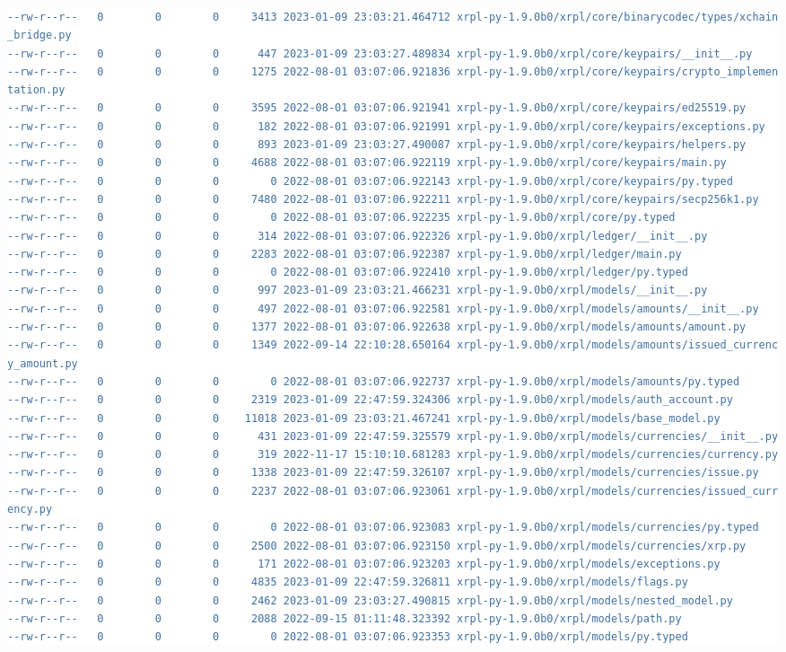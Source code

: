 ```diff
--rw-r--r--   0        0        0     3413 2023-01-09 23:03:21.464712 xrpl-py-1.9.0b0/xrpl/core/binarycodec/types/xchain_bridge.py
--rw-r--r--   0        0        0      447 2023-01-09 23:03:27.489834 xrpl-py-1.9.0b0/xrpl/core/keypairs/__init__.py
--rw-r--r--   0        0        0     1275 2022-08-01 03:07:06.921836 xrpl-py-1.9.0b0/xrpl/core/keypairs/crypto_implementation.py
--rw-r--r--   0        0        0     3595 2022-08-01 03:07:06.921941 xrpl-py-1.9.0b0/xrpl/core/keypairs/ed25519.py
--rw-r--r--   0        0        0      182 2022-08-01 03:07:06.921991 xrpl-py-1.9.0b0/xrpl/core/keypairs/exceptions.py
--rw-r--r--   0        0        0      893 2023-01-09 23:03:27.490087 xrpl-py-1.9.0b0/xrpl/core/keypairs/helpers.py
--rw-r--r--   0        0        0     4688 2022-08-01 03:07:06.922119 xrpl-py-1.9.0b0/xrpl/core/keypairs/main.py
--rw-r--r--   0        0        0        0 2022-08-01 03:07:06.922143 xrpl-py-1.9.0b0/xrpl/core/keypairs/py.typed
--rw-r--r--   0        0        0     7480 2022-08-01 03:07:06.922211 xrpl-py-1.9.0b0/xrpl/core/keypairs/secp256k1.py
--rw-r--r--   0        0        0        0 2022-08-01 03:07:06.922235 xrpl-py-1.9.0b0/xrpl/core/py.typed
--rw-r--r--   0        0        0      314 2022-08-01 03:07:06.922326 xrpl-py-1.9.0b0/xrpl/ledger/__init__.py
--rw-r--r--   0        0        0     2283 2022-08-01 03:07:06.922387 xrpl-py-1.9.0b0/xrpl/ledger/main.py
--rw-r--r--   0        0        0        0 2022-08-01 03:07:06.922410 xrpl-py-1.9.0b0/xrpl/ledger/py.typed
--rw-r--r--   0        0        0      997 2023-01-09 23:03:21.466231 xrpl-py-1.9.0b0/xrpl/models/__init__.py
--rw-r--r--   0        0        0      497 2022-08-01 03:07:06.922581 xrpl-py-1.9.0b0/xrpl/models/amounts/__init__.py
--rw-r--r--   0        0        0     1377 2022-08-01 03:07:06.922638 xrpl-py-1.9.0b0/xrpl/models/amounts/amount.py
--rw-r--r--   0        0        0     1349 2022-09-14 22:10:28.650164 xrpl-py-1.9.0b0/xrpl/models/amounts/issued_currency_amount.py
--rw-r--r--   0        0        0        0 2022-08-01 03:07:06.922737 xrpl-py-1.9.0b0/xrpl/models/amounts/py.typed
--rw-r--r--   0        0        0     2319 2023-01-09 22:47:59.324306 xrpl-py-1.9.0b0/xrpl/models/auth_account.py
--rw-r--r--   0        0        0    11018 2023-01-09 23:03:21.467241 xrpl-py-1.9.0b0/xrpl/models/base_model.py
--rw-r--r--   0        0        0      431 2023-01-09 22:47:59.325579 xrpl-py-1.9.0b0/xrpl/models/currencies/__init__.py
--rw-r--r--   0        0        0      319 2022-11-17 15:10:10.681283 xrpl-py-1.9.0b0/xrpl/models/currencies/currency.py
--rw-r--r--   0        0        0     1338 2023-01-09 22:47:59.326107 xrpl-py-1.9.0b0/xrpl/models/currencies/issue.py
--rw-r--r--   0        0        0     2237 2022-08-01 03:07:06.923061 xrpl-py-1.9.0b0/xrpl/models/currencies/issued_currency.py
--rw-r--r--   0        0        0        0 2022-08-01 03:07:06.923083 xrpl-py-1.9.0b0/xrpl/models/currencies/py.typed
--rw-r--r--   0        0        0     2500 2022-08-01 03:07:06.923150 xrpl-py-1.9.0b0/xrpl/models/currencies/xrp.py
--rw-r--r--   0        0        0      171 2022-08-01 03:07:06.923203 xrpl-py-1.9.0b0/xrpl/models/exceptions.py
--rw-r--r--   0        0        0     4835 2023-01-09 22:47:59.326811 xrpl-py-1.9.0b0/xrpl/models/flags.py
--rw-r--r--   0        0        0     2462 2023-01-09 23:03:27.490815 xrpl-py-1.9.0b0/xrpl/models/nested_model.py
--rw-r--r--   0        0        0     2088 2022-09-15 01:11:48.323392 xrpl-py-1.9.0b0/xrpl/models/path.py
--rw-r--r--   0        0        0        0 2022-08-01 03:07:06.923353 xrpl-py-1.9.0b0/xrpl/models/py.typed
```